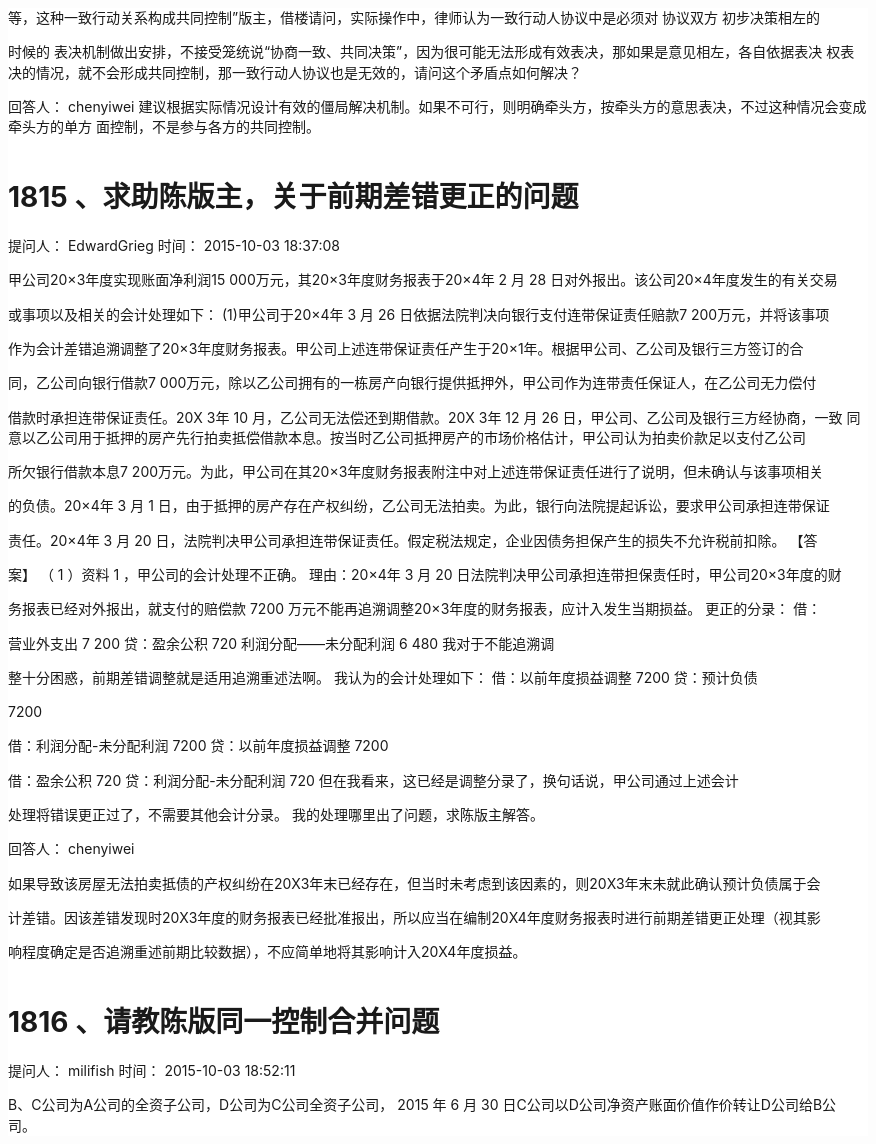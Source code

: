 等，这种一致行动关系构成共同控制”版主，借楼请问，实际操作中，律师认为一致行动人协议中是必须对 协议双方 初步决策相左的

时候的 表决机制做出安排，不接受笼统说“协商一致、共同决策”，因为很可能无法形成有效表决，那如果是意见相左，各自依据表决
权表决的情况，就不会形成共同控制，那一致行动人协议也是无效的，请问这个矛盾点如何解决？

回答人： chenyiwei
建议根据实际情况设计有效的僵局解决机制。如果不可行，则明确牵头方，按牵头方的意思表决，不过这种情况会变成牵头方的单方
面控制，不是参与各方的共同控制。

# 1815 、求助陈版主，关于前期差错更正的问题

提问人： EdwardGrieg 时间： 2015-10-03 18:37:08

甲公司20×3年度实现账面净利润15 000万元，其20×3年度财务报表于20×4年 2 月 28 日对外报出。该公司20×4年度发生的有关交易

或事项以及相关的会计处理如下： (1)甲公司于20×4年 3 月 26 日依据法院判决向银行支付连带保证责任赔款7 200万元，并将该事项

作为会计差错追溯调整了20×3年度财务报表。甲公司上述连带保证责任产生于20×1年。根据甲公司、乙公司及银行三方签订的合

同，乙公司向银行借款7 000万元，除以乙公司拥有的一栋房产向银行提供抵押外，甲公司作为连带责任保证人，在乙公司无力偿付

借款时承担连带保证责任。20X 3年 10 月，乙公司无法偿还到期借款。20X 3年 12 月 26 日，甲公司、乙公司及银行三方经协商，一致
同意以乙公司用于抵押的房产先行拍卖抵偿借款本息。按当时乙公司抵押房产的市场价格估计，甲公司认为拍卖价款足以支付乙公司

所欠银行借款本息7 200万元。为此，甲公司在其20×3年度财务报表附注中对上述连带保证责任进行了说明，但未确认与该事项相关

的负债。20×4年 3 月 1 日，由于抵押的房产存在产权纠纷，乙公司无法拍卖。为此，银行向法院提起诉讼，要求甲公司承担连带保证

责任。20×4年 3 月 20 日，法院判决甲公司承担连带保证责任。假定税法规定，企业因债务担保产生的损失不允许税前扣除。 【答


案】 （ 1 ）资料 1 ，甲公司的会计处理不正确。 理由：20×4年 3 月 20 日法院判决甲公司承担连带担保责任时，甲公司20×3年度的财

务报表已经对外报出，就支付的赔偿款 7200 万元不能再追溯调整20×3年度的财务报表，应计入发生当期损益。 更正的分录： 借：

营业外支出 7 200 贷：盈余公积 720 利润分配——未分配利润 6 480 我对于不能追溯调

整十分困惑，前期差错调整就是适用追溯重述法啊。 我认为的会计处理如下： 借：以前年度损益调整 7200 贷：预计负债

7200

借：利润分配-未分配利润 7200 贷：以前年度损益调整 7200

借：盈余公积 720 贷：利润分配-未分配利润 720 但在我看来，这已经是调整分录了，换句话说，甲公司通过上述会计

处理将错误更正过了，不需要其他会计分录。 我的处理哪里出了问题，求陈版主解答。

回答人： chenyiwei

如果导致该房屋无法拍卖抵债的产权纠纷在20X3年末已经存在，但当时未考虑到该因素的，则20X3年末未就此确认预计负债属于会

计差错。因该差错发现时20X3年度的财务报表已经批准报出，所以应当在编制20X4年度财务报表时进行前期差错更正处理（视其影

响程度确定是否追溯重述前期比较数据），不应简单地将其影响计入20X4年度损益。

# 1816 、请教陈版同一控制合并问题

提问人： milifish 时间： 2015-10-03 18:52:11

B、C公司为A公司的全资子公司，D公司为C公司全资子公司， 2015 年 6 月 30 日C公司以D公司净资产账面价值作价转让D公司给B公
司。
